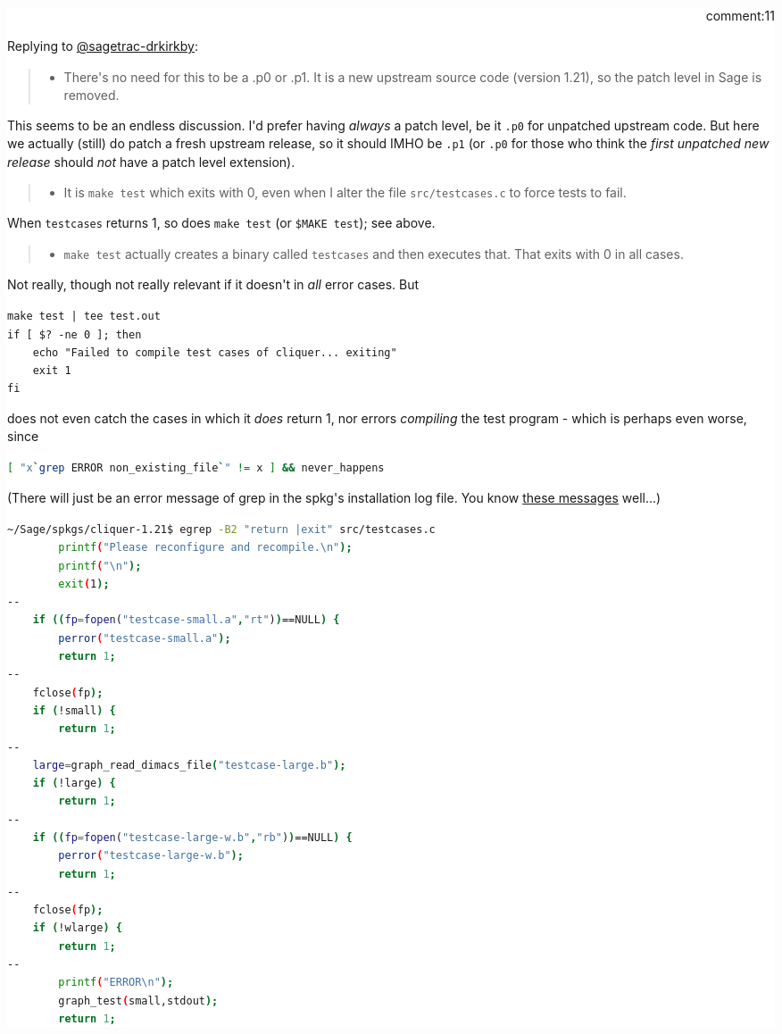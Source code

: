 ```json
```

<div id="comment:11" align="right">comment:11</div>

Replying to [@sagetrac-drkirkby](#comment%3A8):
> * There's no need for this to be a .p0 or .p1. It is a new upstream source code (version 1.21), so the patch level in Sage is removed.

This seems to be an endless discussion. I'd prefer having *always* a patch level, be it `.p0` for unpatched upstream code. But here we actually (still) do patch a fresh upstream release, so it should IMHO be `.p1` (or `.p0` for those who think the *first unpatched new release* should *not* have a patch level extension).

> * It is `make test` which exits with 0, even when I alter the file `src/testcases.c` to force tests to fail.

When `testcases` returns 1, so does `make test` (or `$MAKE test`); see above.
 
> * `make test` actually creates a binary called `testcases` and then executes that. That exits with 0 in all cases.

Not really, though not really relevant if it doesn't in *all* error cases. But

```
make test | tee test.out
if [ $? -ne 0 ]; then
    echo "Failed to compile test cases of cliquer... exiting"
    exit 1
fi
```
does not even catch the cases in which it *does* return 1, nor errors *compiling* the test program - which is perhaps even worse, since

```sh
[ "x`grep ERROR non_existing_file`" != x ] && never_happens
```
(There will just be an error message of grep in the spkg's installation log file. You know [these messages](https://github.com/sagemath/sage/issues/9434) well...)

```sh
~/Sage/spkgs/cliquer-1.21$ egrep -B2 "return |exit" src/testcases.c
        printf("Please reconfigure and recompile.\n");
        printf("\n");
        exit(1);
--
    if ((fp=fopen("testcase-small.a","rt"))==NULL) {
        perror("testcase-small.a");
        return 1;
--
    fclose(fp);
    if (!small) {
        return 1;
--
    large=graph_read_dimacs_file("testcase-large.b");
    if (!large) {
        return 1;
--
    if ((fp=fopen("testcase-large-w.b","rb"))==NULL) {
        perror("testcase-large-w.b");
        return 1;
--
    fclose(fp);
    if (!wlarge) {
        return 1;
--
        printf("ERROR\n");
        graph_test(small,stdout);
        return 1;
```